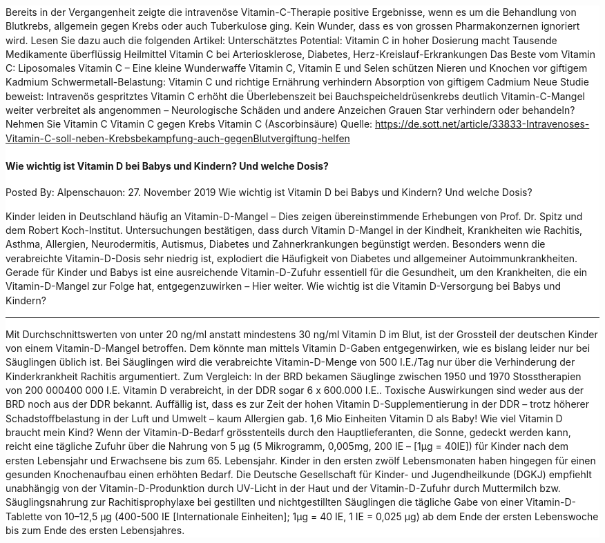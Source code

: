 Bereits in der Vergangenheit zeigte die intravenöse Vitamin-C-Therapie positive Ergebnisse, wenn es um
die Behandlung von Blutkrebs, allgemein gegen Krebs oder auch Tuberkulose ging. Kein Wunder, dass es
von grossen Pharmakonzernen ignoriert wird.
Lesen Sie dazu auch die folgenden Artikel:
Unterschätztes Potential: Vitamin C in hoher Dosierung macht Tausende Medikamente überflüssig
Heilmittel Vitamin C bei Arteriosklerose, Diabetes, Herz-Kreislauf-Erkrankungen
Das Beste vom Vitamin C: Liposomales Vitamin C – Eine kleine Wunderwaffe
Vitamin C, Vitamin E und Selen schützen Nieren und Knochen vor giftigem Kadmium
Schwermetall-Belastung: Vitamin C und richtige Ernährung verhindern Absorption von giftigem Cadmium
Neue Studie beweist: Intravenös gespritztes Vitamin C erhöht die Überlebenszeit bei Bauchspeicheldrüsenkrebs deutlich
Vitamin-C-Mangel weiter verbreitet als angenommen – Neurologische Schäden und andere Anzeichen
Grauen Star verhindern oder behandeln? Nehmen Sie Vitamin C
Vitamin C gegen Krebs
Vitamin C (Ascorbinsäure)
Quelle: https://de.sott.net/article/33833-Intravenoses-Vitamin-C-soll-neben-Krebsbekampfung-auch-gegenBlutvergiftung-helfen

#### Wie wichtig ist Vitamin D bei Babys und Kindern? Und welche Dosis?
Posted By: Alpenschauon: 27. November 2019 Wie wichtig ist Vitamin D bei Babys und Kindern? Und welche Dosis?

Kinder leiden in Deutschland häufig an Vitamin-D-Mangel – Dies zeigen übereinstimmende Erhebungen
von Prof. Dr. Spitz und dem Robert Koch-Institut.
Untersuchungen bestätigen, dass durch Vitamin D-Mangel in der Kindheit, Krankheiten wie Rachitis,
Asthma, Allergien, Neurodermitis, Autismus, Diabetes und Zahnerkrankungen begünstigt werden.
Besonders wenn die verabreichte Vitamin-D-Dosis sehr niedrig ist, explodiert die Häufigkeit von Diabetes
und allgemeiner Autoimmunkrankheiten.
Gerade für Kinder und Babys ist eine ausreichende Vitamin-D-Zufuhr essentiell für die Gesundheit, um
den Krankheiten, die ein Vitamin-D-Mangel zur Folge hat, entgegenzuwirken – Hier weiter.
Wie wichtig ist die Vitamin D-Versorgung bei Babys und Kindern?


-----

Mit Durchschnittswerten von unter 20 ng/ml anstatt mindestens 30 ng/ml Vitamin D im Blut, ist der
Grossteil der deutschen Kinder von einem Vitamin-D-Mangel betroffen. Dem könnte man mittels Vitamin
D-Gaben entgegenwirken, wie es bislang leider nur bei Säuglingen üblich ist.
Bei Säuglingen wird die verabreichte Vitamin-D-Menge von 500 I.E./Tag nur über die Verhinderung der
Kinderkrankheit Rachitis argumentiert.
Zum Vergleich: In der BRD bekamen Säuglinge zwischen 1950 und 1970 Stosstherapien von 200 000400 000 I.E. Vitamin D verabreicht, in der DDR sogar 6 x 600.000 I.E.. Toxische Auswirkungen sind weder
aus der BRD noch aus der DDR bekannt.
Auffällig ist, dass es zur Zeit der hohen Vitamin D-Supplementierung in der DDR – trotz höherer
Schadstoffbelastung in der Luft und Umwelt – kaum Allergien gab.
1,6 Mio Einheiten Vitamin D als Baby!
Wie viel Vitamin D braucht mein Kind?
Wenn der Vitamin-D-Bedarf grösstenteils durch den Hauptlieferanten, die Sonne, gedeckt werden kann,
reicht eine tägliche Zufuhr über die Nahrung von 5 µg (5 Mikrogramm, 0,005mg, 200 IE – [1µg = 40IE])
für Kinder nach dem ersten Lebensjahr und Erwachsene bis zum 65. Lebensjahr.
Kinder in den ersten zwölf Lebensmonaten haben hingegen für einen gesunden Knochenaufbau einen
erhöhten Bedarf.
Die Deutsche Gesellschaft für Kinder- und Jugendheilkunde (DGKJ) empfiehlt unabhängig von der
Vitamin-D-Produnktion durch UV-Licht in der Haut und der Vitamin-D-Zufuhr durch Muttermilch bzw.
Säuglingsnahrung zur Rachitisprophylaxe bei gestillten und nichtgestillten Säuglingen die tägliche Gabe
von einer Vitamin-D-Tablette von 10–12,5 µg (400-500 IE [Internationale Einheiten]; 1µg = 40 IE, 1 IE =
0,025 µg) ab dem Ende der ersten Lebenswoche bis zum Ende des ersten Lebensjahres.